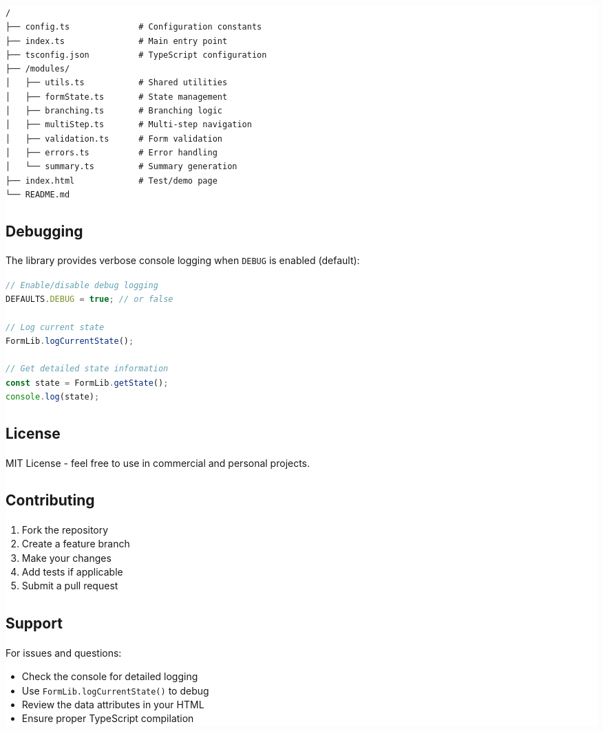 ```
/
├── config.ts              # Configuration constants
├── index.ts               # Main entry point
├── tsconfig.json          # TypeScript configuration
├── /modules/
│   ├── utils.ts           # Shared utilities
│   ├── formState.ts       # State management
│   ├── branching.ts       # Branching logic
│   ├── multiStep.ts       # Multi-step navigation
│   ├── validation.ts      # Form validation
│   ├── errors.ts          # Error handling
│   └── summary.ts         # Summary generation
├── index.html             # Test/demo page
└── README.md
```

## Debugging

The library provides verbose console logging when `DEBUG` is enabled (default):

```javascript
// Enable/disable debug logging
DEFAULTS.DEBUG = true; // or false

// Log current state
FormLib.logCurrentState();

// Get detailed state information
const state = FormLib.getState();
console.log(state);
```

## License

MIT License - feel free to use in commercial and personal projects.

## Contributing

1. Fork the repository
2. Create a feature branch
3. Make your changes
4. Add tests if applicable
5. Submit a pull request

## Support

For issues and questions:
- Check the console for detailed logging
- Use `FormLib.logCurrentState()` to debug
- Review the data attributes in your HTML
- Ensure proper TypeScript compilation


